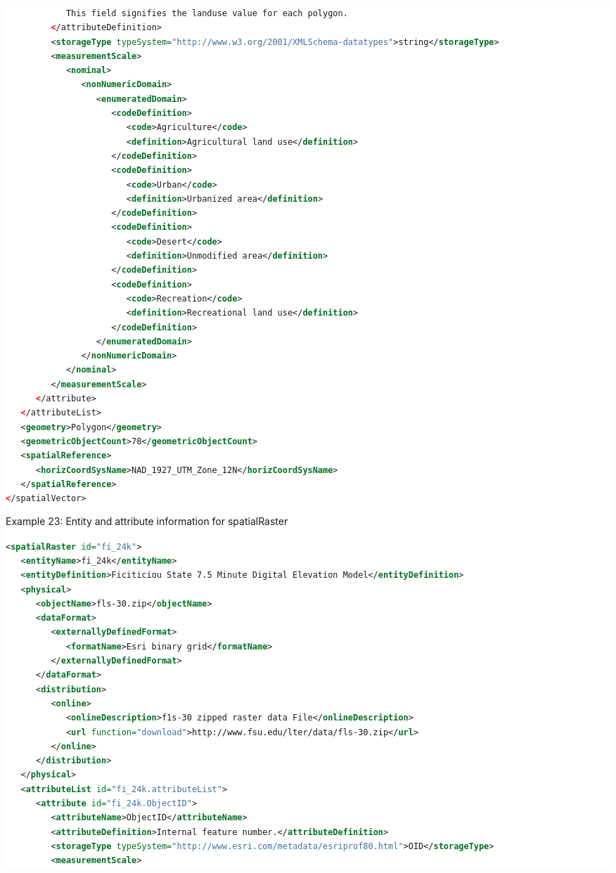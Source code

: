 ```xml
            This field signifies the landuse value for each polygon.
         </attributeDefinition>
         <storageType typeSystem="http://www.w3.org/2001/XMLSchema-datatypes">string</storageType>
         <measurementScale>
            <nominal>
               <nonNumericDomain>
                  <enumeratedDomain>
                     <codeDefinition>
                        <code>Agriculture</code>
                        <definition>Agricultural land use</definition>
                     </codeDefinition>
                     <codeDefinition>
                        <code>Urban</code>
                        <definition>Urbanized area</definition>
                     </codeDefinition>
                     <codeDefinition>
                        <code>Desert</code>
                        <definition>Unmodified area</definition>
                     </codeDefinition>
                     <codeDefinition>
                        <code>Recreation</code>
                        <definition>Recreational land use</definition>
                     </codeDefinition>
                  </enumeratedDomain>
               </nonNumericDomain>
            </nominal>
         </measurementScale>
      </attribute>
   </attributeList>
   <geometry>Polygon</geometry>
   <geometricObjectCount>78</geometricObjectCount>
   <spatialReference>
      <horizCoordSysName>NAD_1927_UTM_Zone_12N</horizCoordSysName>
   </spatialReference>
</spatialVector>
```




Example 23: Entity and attribute information for spatialRaster
```xml
<spatialRaster id="fi_24k">
   <entityName>fi_24k</entityName>
   <entityDefinition>Ficiticiou State 7.5 Minute Digital Elevation Model</entityDefinition>
   <physical>
      <objectName>fls-30.zip</objectName>
      <dataFormat>
         <externallyDefinedFormat>
            <formatName>Esri binary grid</formatName>
         </externallyDefinedFormat>
      </dataFormat>
      <distribution>
         <online>
            <onlineDescription>f1s-30 zipped raster data File</onlineDescription>
            <url function="download">http://www.fsu.edu/lter/data/fls-30.zip</url>
         </online>
      </distribution>
   </physical>
   <attributeList id="fi_24k.attributeList">
      <attribute id="fi_24k.ObjectID">
         <attributeName>ObjectID</attributeName>
         <attributeDefinition>Internal feature number.</attributeDefinition>
         <storageType typeSystem="http://www.esri.com/metadata/esriprof80.html">OID</storageType>
         <measurementScale>
```